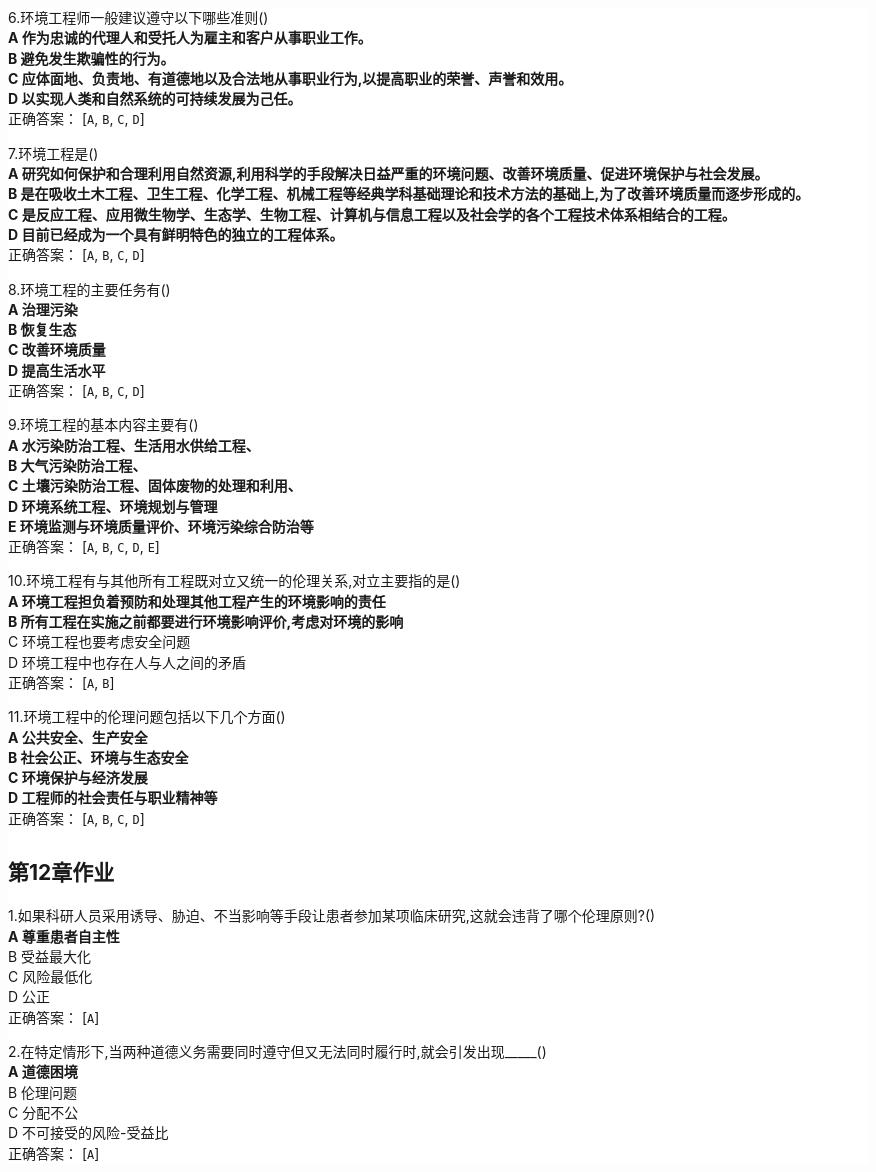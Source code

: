 6.环境工程师一般建议遵守以下哪些准则()  
**A 作为忠诚的代理人和受托人为雇主和客户从事职业工作。  
B 避免发生欺骗性的行为。  
C 应体面地、负责地、有道德地以及合法地从事职业行为,以提高职业的荣誉、声誉和效用。  
D 以实现人类和自然系统的可持续发展为己任。**  
正确答案： [`A`, `B`, `C`, `D`]  

7.环境工程是()  
**A 研究如何保护和合理利用自然资源,利用科学的手段解决日益严重的环境问题、改善环境质量、促进环境保护与社会发展。  
B 是在吸收土木工程、卫生工程、化学工程、机械工程等经典学科基础理论和技术方法的基础上,为了改善环境质量而逐步形成的。  
C 是反应工程、应用微生物学、生态学、生物工程、计算机与信息工程以及社会学的各个工程技术体系相结合的工程。  
D 目前已经成为一个具有鲜明特色的独立的工程体系。**  
正确答案： [`A`, `B`, `C`, `D`]  

8.环境工程的主要任务有()  
**A 治理污染  
B 恢复生态  
C 改善环境质量  
D 提高生活水平**  
正确答案： [`A`, `B`, `C`, `D`]  

9.环境工程的基本内容主要有()  
**A 水污染防治工程、生活用水供给工程、  
B 大气污染防治工程、  
C 土壤污染防治工程、固体废物的处理和利用、  
D 环境系统工程、环境规划与管理  
E 环境监测与环境质量评价、环境污染综合防治等**  
正确答案： [`A`, `B`, `C`, `D`, `E`]  

10.环境工程有与其他所有工程既对立又统一的伦理关系,对立主要指的是()  
**A 环境工程担负着预防和处理其他工程产生的环境影响的责任  
B 所有工程在实施之前都要进行环境影响评价,考虑对环境的影响**  
C 环境工程也要考虑安全问题  
D 环境工程中也存在人与人之间的矛盾  
正确答案： [`A`, `B`]  

11.环境工程中的伦理问题包括以下几个方面()  
**A 公共安全、生产安全  
B 社会公正、环境与生态安全  
C 环境保护与经济发展  
D 工程师的社会责任与职业精神等**  
正确答案： [`A`, `B`, `C`, `D`]  

## 第12章作业  

1.如果科研人员采用诱导、胁迫、不当影响等手段让患者参加某项临床研究,这就会违背了哪个伦理原则?()  
**A 尊重患者自主性**  
B 受益最大化  
C 风险最低化  
D 公正  
正确答案： [`A`]  

2.在特定情形下,当两种道德义务需要同时遵守但又无法同时履行时,就会引发出现_____()  
**A 道德困境**  
B 伦理问题   
C 分配不公  
D 不可接受的风险-受益比  
正确答案： [`A`]  
